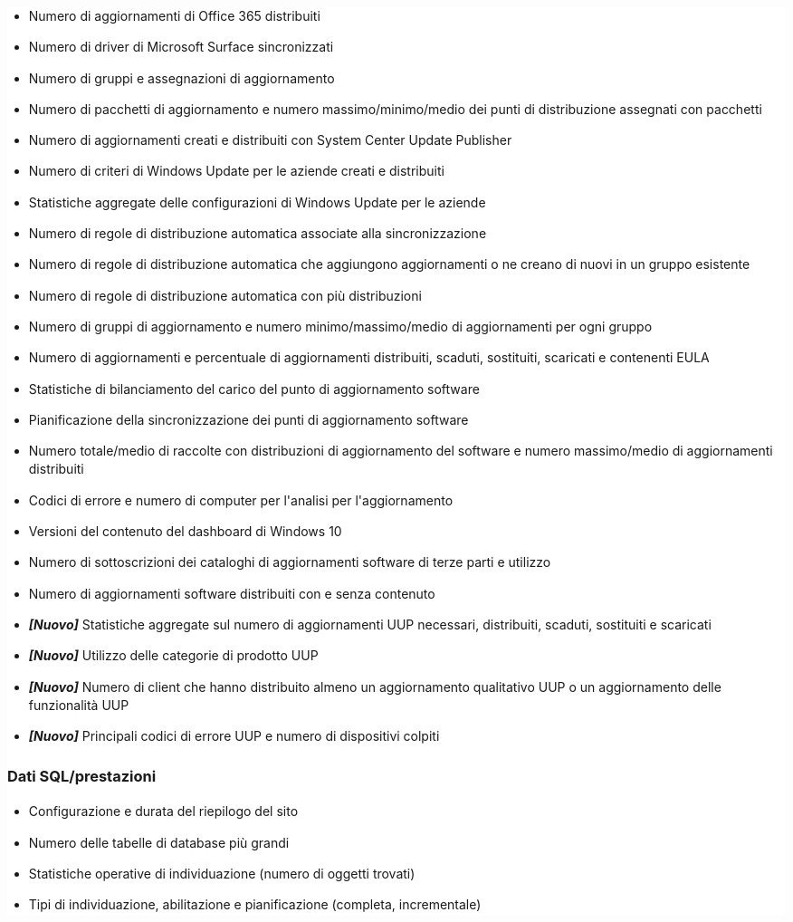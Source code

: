 - Numero di aggiornamenti di Office 365 distribuiti  

- Numero di driver di Microsoft Surface sincronizzati  

- Numero di gruppi e assegnazioni di aggiornamento  

- Numero di pacchetti di aggiornamento e numero massimo/minimo/medio dei punti di distribuzione assegnati con pacchetti  

- Numero di aggiornamenti creati e distribuiti con System Center Update Publisher  

- Numero di criteri di Windows Update per le aziende creati e distribuiti  

- Statistiche aggregate delle configurazioni di Windows Update per le aziende  

- Numero di regole di distribuzione automatica associate alla sincronizzazione  

- Numero di regole di distribuzione automatica che aggiungono aggiornamenti o ne creano di nuovi in un gruppo esistente  

- Numero di regole di distribuzione automatica con più distribuzioni  

- Numero di gruppi di aggiornamento e numero minimo/massimo/medio di aggiornamenti per ogni gruppo  

- Numero di aggiornamenti e percentuale di aggiornamenti distribuiti, scaduti, sostituiti, scaricati e contenenti EULA  

- Statistiche di bilanciamento del carico del punto di aggiornamento software  

- Pianificazione della sincronizzazione dei punti di aggiornamento software  

- Numero totale/medio di raccolte con distribuzioni di aggiornamento del software e numero massimo/medio di aggiornamenti distribuiti  

- Codici di errore e numero di computer per l'analisi per l'aggiornamento  

- Versioni del contenuto del dashboard di Windows 10  

- Numero di sottoscrizioni dei cataloghi di aggiornamenti software di terze parti e utilizzo  

- Numero di aggiornamenti software distribuiti con e senza contenuto  

- ***[Nuovo]*** Statistiche aggregate sul numero di aggiornamenti UUP necessari, distribuiti, scaduti, sostituiti e scaricati  

- ***[Nuovo]*** Utilizzo delle categorie di prodotto UUP  

- ***[Nuovo]***  Numero di client che hanno distribuito almeno un aggiornamento qualitativo UUP o un aggiornamento delle funzionalità UUP  

- ***[Nuovo]*** Principali codici di errore UUP e numero di dispositivi colpiti  


### <a name="sqlperformance-data"></a>Dati SQL/prestazioni  

- Configurazione e durata del riepilogo del sito  

- Numero delle tabelle di database più grandi  

- Statistiche operative di individuazione (numero di oggetti trovati)  

- Tipi di individuazione, abilitazione e pianificazione (completa, incrementale)  
